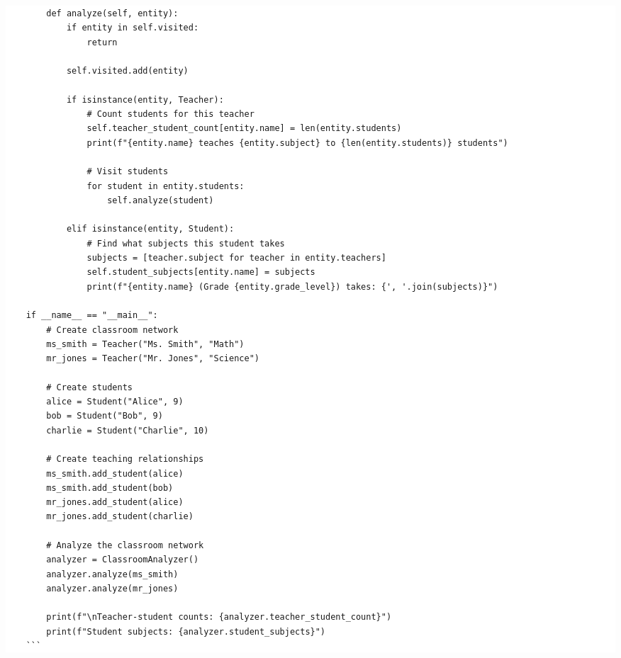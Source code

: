             def analyze(self, entity):
                if entity in self.visited:
                    return

                self.visited.add(entity)

                if isinstance(entity, Teacher):
                    # Count students for this teacher
                    self.teacher_student_count[entity.name] = len(entity.students)
                    print(f"{entity.name} teaches {entity.subject} to {len(entity.students)} students")

                    # Visit students
                    for student in entity.students:
                        self.analyze(student)

                elif isinstance(entity, Student):
                    # Find what subjects this student takes
                    subjects = [teacher.subject for teacher in entity.teachers]
                    self.student_subjects[entity.name] = subjects
                    print(f"{entity.name} (Grade {entity.grade_level}) takes: {', '.join(subjects)}")

        if __name__ == "__main__":
            # Create classroom network
            ms_smith = Teacher("Ms. Smith", "Math")
            mr_jones = Teacher("Mr. Jones", "Science")

            # Create students
            alice = Student("Alice", 9)
            bob = Student("Bob", 9)
            charlie = Student("Charlie", 10)

            # Create teaching relationships
            ms_smith.add_student(alice)
            ms_smith.add_student(bob)
            mr_jones.add_student(alice)
            mr_jones.add_student(charlie)

            # Analyze the classroom network
            analyzer = ClassroomAnalyzer()
            analyzer.analyze(ms_smith)
            analyzer.analyze(mr_jones)

            print(f"\nTeacher-student counts: {analyzer.teacher_student_count}")
            print(f"Student subjects: {analyzer.student_subjects}")
        ```
